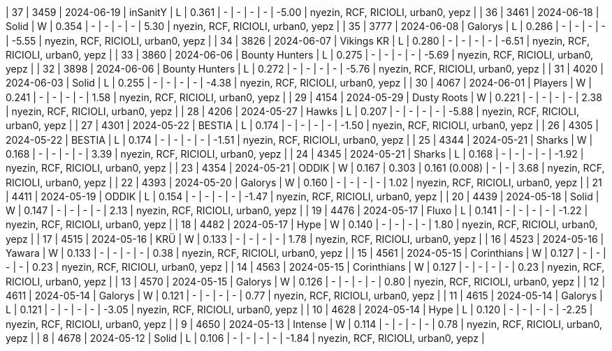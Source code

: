 |           37 |     3459 | 2024-06-19 | inSanitY          | L   | 0.361      | -            | -                | -                | -         |    -5.00 | nyezin, RCF, RICIOLI, urban0, yepz     |
|           36 |     3461 | 2024-06-18 | Solid             | W   | 0.354      | -            | -                | -                | -         |     5.30 | nyezin, RCF, RICIOLI, urban0, yepz     |
|           35 |     3777 | 2024-06-08 | Galorys           | L   | 0.286      | -            | -                | -                | -         |    -5.55 | nyezin, RCF, RICIOLI, urban0, yepz     |
|           34 |     3826 | 2024-06-07 | Vikings KR        | L   | 0.280      | -            | -                | -                | -         |    -6.51 | nyezin, RCF, RICIOLI, urban0, yepz     |
|           33 |     3860 | 2024-06-06 | Bounty Hunters    | L   | 0.275      | -            | -                | -                | -         |    -5.69 | nyezin, RCF, RICIOLI, urban0, yepz     |
|           32 |     3898 | 2024-06-06 | Bounty Hunters    | L   | 0.272      | -            | -                | -                | -         |    -5.76 | nyezin, RCF, RICIOLI, urban0, yepz     |
|           31 |     4020 | 2024-06-03 | Solid             | L   | 0.255      | -            | -                | -                | -         |    -4.38 | nyezin, RCF, RICIOLI, urban0, yepz     |
|           30 |     4067 | 2024-06-01 | Players           | W   | 0.241      | -            | -                | -                | -         |     1.58 | nyezin, RCF, RICIOLI, urban0, yepz     |
|           29 |     4154 | 2024-05-29 | Dusty Roots       | W   | 0.221      | -            | -                | -                | -         |     2.38 | nyezin, RCF, RICIOLI, urban0, yepz     |
|           28 |     4206 | 2024-05-27 | Hawks             | L   | 0.207      | -            | -                | -                | -         |    -5.88 | nyezin, RCF, RICIOLI, urban0, yepz     |
|           27 |     4301 | 2024-05-22 | BESTIA            | L   | 0.174      | -            | -                | -                | -         |    -1.50 | nyezin, RCF, RICIOLI, urban0, yepz     |
|           26 |     4305 | 2024-05-22 | BESTIA            | L   | 0.174      | -            | -                | -                | -         |    -1.51 | nyezin, RCF, RICIOLI, urban0, yepz     |
|           25 |     4344 | 2024-05-21 | Sharks            | W   | 0.168      | -            | -                | -                | -         |     3.39 | nyezin, RCF, RICIOLI, urban0, yepz     |
|           24 |     4345 | 2024-05-21 | Sharks            | L   | 0.168      | -            | -                | -                | -         |    -1.92 | nyezin, RCF, RICIOLI, urban0, yepz     |
|           23 |     4354 | 2024-05-21 | ODDIK             | W   | 0.167      | 0.303        | 0.161 (0.008)    | -                | -         |     3.68 | nyezin, RCF, RICIOLI, urban0, yepz     |
|           22 |     4393 | 2024-05-20 | Galorys           | W   | 0.160      | -            | -                | -                | -         |     1.02 | nyezin, RCF, RICIOLI, urban0, yepz     |
|           21 |     4411 | 2024-05-19 | ODDIK             | L   | 0.154      | -            | -                | -                | -         |    -1.47 | nyezin, RCF, RICIOLI, urban0, yepz     |
|           20 |     4439 | 2024-05-18 | Solid             | W   | 0.147      | -            | -                | -                | -         |     2.13 | nyezin, RCF, RICIOLI, urban0, yepz     |
|           19 |     4476 | 2024-05-17 | Fluxo             | L   | 0.141      | -            | -                | -                | -         |    -1.22 | nyezin, RCF, RICIOLI, urban0, yepz     |
|           18 |     4482 | 2024-05-17 | Hype              | W   | 0.140      | -            | -                | -                | -         |     1.80 | nyezin, RCF, RICIOLI, urban0, yepz     |
|           17 |     4515 | 2024-05-16 | KRÜ               | W   | 0.133      | -            | -                | -                | -         |     1.78 | nyezin, RCF, RICIOLI, urban0, yepz     |
|           16 |     4523 | 2024-05-16 | Yawara            | W   | 0.133      | -            | -                | -                | -         |     0.38 | nyezin, RCF, RICIOLI, urban0, yepz     |
|           15 |     4561 | 2024-05-15 | Corinthians       | W   | 0.127      | -            | -                | -                | -         |     0.23 | nyezin, RCF, RICIOLI, urban0, yepz     |
|           14 |     4563 | 2024-05-15 | Corinthians       | W   | 0.127      | -            | -                | -                | -         |     0.23 | nyezin, RCF, RICIOLI, urban0, yepz     |
|           13 |     4570 | 2024-05-15 | Galorys           | W   | 0.126      | -            | -                | -                | -         |     0.80 | nyezin, RCF, RICIOLI, urban0, yepz     |
|           12 |     4611 | 2024-05-14 | Galorys           | W   | 0.121      | -            | -                | -                | -         |     0.77 | nyezin, RCF, RICIOLI, urban0, yepz     |
|           11 |     4615 | 2024-05-14 | Galorys           | L   | 0.121      | -            | -                | -                | -         |    -3.05 | nyezin, RCF, RICIOLI, urban0, yepz     |
|           10 |     4628 | 2024-05-14 | Hype              | L   | 0.120      | -            | -                | -                | -         |    -2.25 | nyezin, RCF, RICIOLI, urban0, yepz     |
|            9 |     4650 | 2024-05-13 | Intense           | W   | 0.114      | -            | -                | -                | -         |     0.78 | nyezin, RCF, RICIOLI, urban0, yepz     |
|            8 |     4678 | 2024-05-12 | Solid             | L   | 0.106      | -            | -                | -                | -         |    -1.84 | nyezin, RCF, RICIOLI, urban0, yepz     |